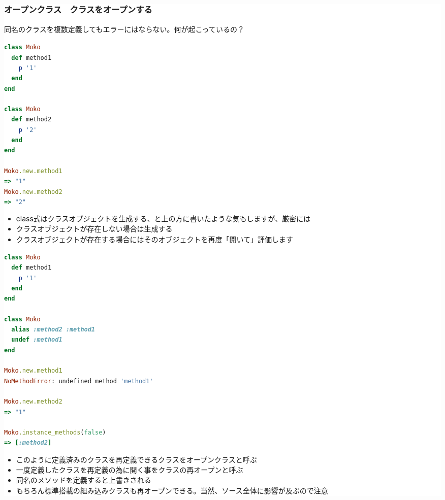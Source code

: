 ### オープンクラス　クラスをオープンする

同名のクラスを複数定義してもエラーにはならない。何が起こっているの？

```ruby
class Moko
  def method1
    p '1'
  end
end

class Moko
  def method2
    p '2'
  end
end

Moko.new.method1
=> "1"
Moko.new.method2
=> "2"
```

- class式はクラスオブジェクトを生成する、と上の方に書いたような気もしますが、厳密には
- クラスオブジェクトが存在しない場合は生成する
- クラスオブジェクトが存在する場合にはそのオブジェクトを再度「開いて」評価します

```ruby
class Moko
  def method1
    p '1'
  end
end

class Moko
  alias :method2 :method1
  undef :method1
end

Moko.new.method1
NoMethodError: undefined method 'method1'

Moko.new.method2
=> "1"

Moko.instance_methods(false)
=> [:method2]
```

- このように定義済みのクラスを再定義できるクラスをオープンクラスと呼ぶ
- 一度定義したクラスを再定義の為に開く事をクラスの再オープンと呼ぶ
- 同名のメソッドを定義すると上書きされる
- もちろん標準搭載の組み込みクラスも再オープンできる。当然、ソース全体に影響が及ぶので注意
